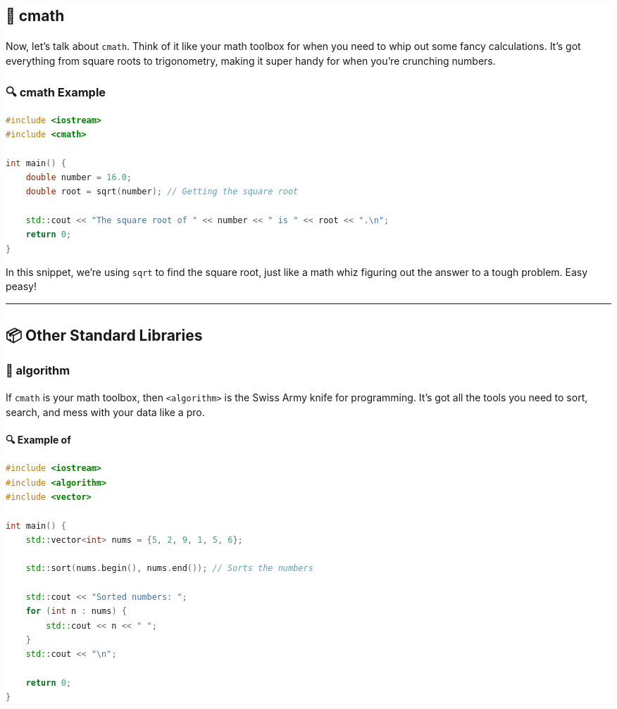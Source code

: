 ## 🧮 cmath

Now, let’s talk about `cmath`. Think of it like your math toolbox for when you need to whip out some fancy calculations. It’s got everything from square roots to trigonometry, making it super handy for when you’re crunching numbers.

### 🔍 cmath Example

```cpp
#include <iostream>
#include <cmath>

int main() {
    double number = 16.0;
    double root = sqrt(number); // Getting the square root

    std::cout << "The square root of " << number << " is " << root << ".\n";
    return 0;
}
```

In this snippet, we’re using `sqrt` to find the square root, just like a math whiz figuring out the answer to a tough problem. Easy peasy!

---

## 📦 Other Standard Libraries

### 🔧 algorithm

If `cmath` is your math toolbox, then `<algorithm>` is the Swiss Army knife for programming. It’s got all the tools you need to sort, search, and mess with your data like a pro.

#### 🔍 Example of <algorithm>

```cpp
#include <iostream>
#include <algorithm>
#include <vector>

int main() {
    std::vector<int> nums = {5, 2, 9, 1, 5, 6};
    
    std::sort(nums.begin(), nums.end()); // Sorts the numbers

    std::cout << "Sorted numbers: ";
    for (int n : nums) {
        std::cout << n << " ";
    }
    std::cout << "\n";
    
    return 0;
}
```
